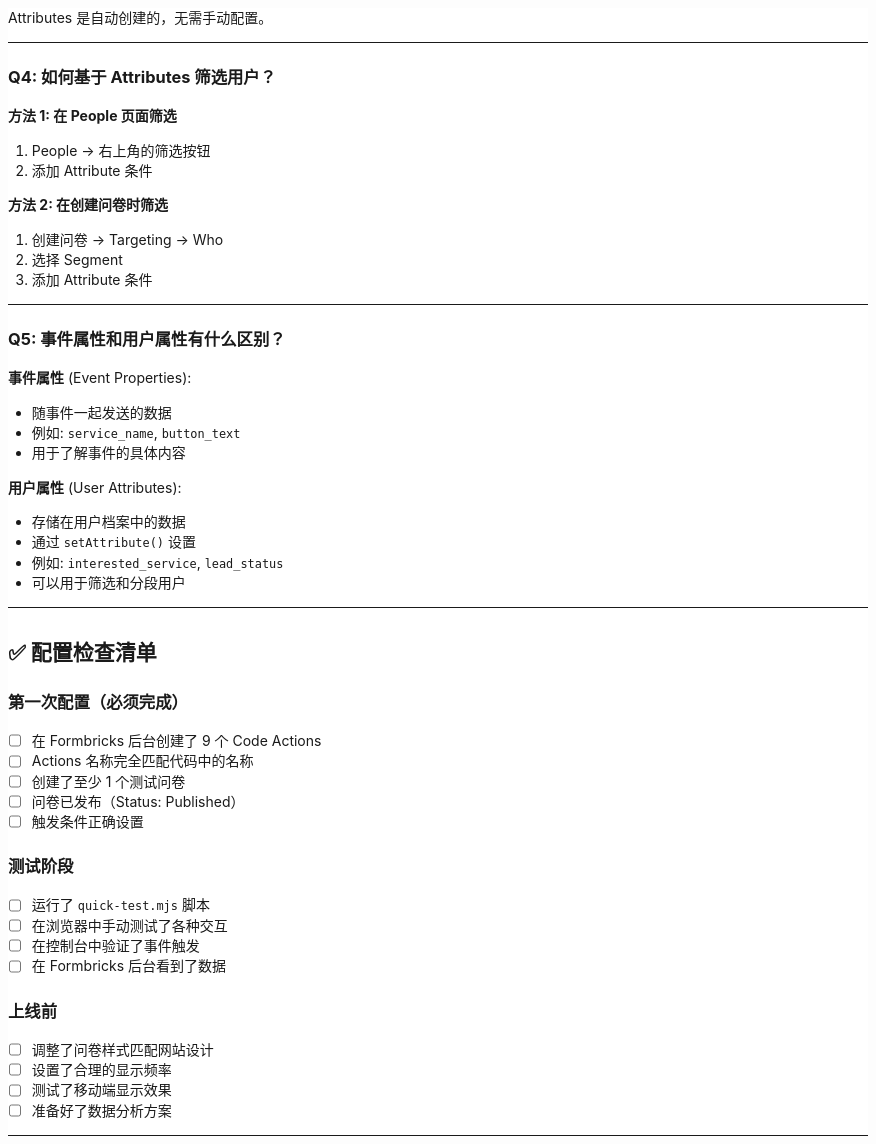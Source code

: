 Attributes 是自动创建的，无需手动配置。

---

### Q4: 如何基于 Attributes 筛选用户？

**方法 1: 在 People 页面筛选**
1. People → 右上角的筛选按钮
2. 添加 Attribute 条件

**方法 2: 在创建问卷时筛选**
1. 创建问卷 → Targeting → Who
2. 选择 Segment
3. 添加 Attribute 条件

---

### Q5: 事件属性和用户属性有什么区别？

**事件属性** (Event Properties):
- 随事件一起发送的数据
- 例如: `service_name`, `button_text`
- 用于了解事件的具体内容

**用户属性** (User Attributes):
- 存储在用户档案中的数据
- 通过 `setAttribute()` 设置
- 例如: `interested_service`, `lead_status`
- 可以用于筛选和分段用户

---

## ✅ 配置检查清单

### 第一次配置（必须完成）

- [ ] 在 Formbricks 后台创建了 9 个 Code Actions
- [ ] Actions 名称完全匹配代码中的名称
- [ ] 创建了至少 1 个测试问卷
- [ ] 问卷已发布（Status: Published）
- [ ] 触发条件正确设置

### 测试阶段

- [ ] 运行了 `quick-test.mjs` 脚本
- [ ] 在浏览器中手动测试了各种交互
- [ ] 在控制台中验证了事件触发
- [ ] 在 Formbricks 后台看到了数据

### 上线前

- [ ] 调整了问卷样式匹配网站设计
- [ ] 设置了合理的显示频率
- [ ] 测试了移动端显示效果
- [ ] 准备好了数据分析方案

---